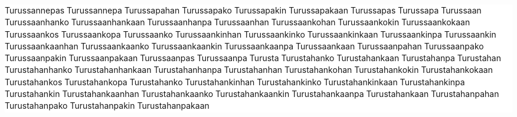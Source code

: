 Turussannepas
Turussannepa
Turussapahan
Turussapako
Turussapakin
Turussapakaan
Turussapas
Turussapa
Turussaan
Turussaanhanko
Turussaanhankaan
Turussaanhanpa
Turussaanhan
Turussaankohan
Turussaankokin
Turussaankokaan
Turussaankos
Turussaankopa
Turussaanko
Turussaankinhan
Turussaankinko
Turussaankinkaan
Turussaankinpa
Turussaankin
Turussaankaanhan
Turussaankaanko
Turussaankaankin
Turussaankaanpa
Turussaankaan
Turussaanpahan
Turussaanpako
Turussaanpakin
Turussaanpakaan
Turussaanpas
Turussaanpa
Turusta
Turustahanko
Turustahankaan
Turustahanpa
Turustahan
Turustahanhanko
Turustahanhankaan
Turustahanhanpa
Turustahanhan
Turustahankohan
Turustahankokin
Turustahankokaan
Turustahankos
Turustahankopa
Turustahanko
Turustahankinhan
Turustahankinko
Turustahankinkaan
Turustahankinpa
Turustahankin
Turustahankaanhan
Turustahankaanko
Turustahankaankin
Turustahankaanpa
Turustahankaan
Turustahanpahan
Turustahanpako
Turustahanpakin
Turustahanpakaan